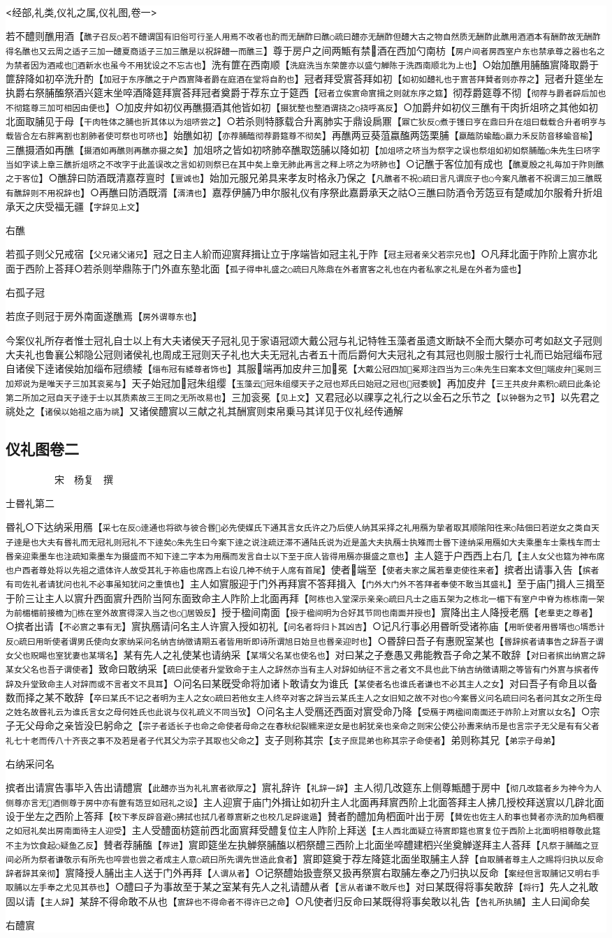 <经部,礼类,仪礼之属,仪礼图,卷一>  

若不醴则醮用酒【`醮子召反○若不醴谓国有旧俗可行圣人用焉不改者也酌而无酬酢曰醮○疏曰醴亦无酬酢但醴大古之物自然质无酬酢此醮用酒酒本有酬酢故无酬酢得名醮也又云周之适子三加一醴夏商适子三加三醮是以祝辞醴一而醮三`】尊于房户之间两甒有禁酒在西加勺南枋【`房户间者房西室户东也禁承尊之器也名之为禁者因为酒戒也酒新水也虽今不用犹设之不忘古也`】洗有篚在西南顺【`洗庭洗当东荣篚亦以盛勺觯陈于洗西南顺北为上也`】○始加醮用脯醢賔降取爵于篚辞降如初卒洗升酌【`加冠于东序醮之于户西賔降者爵在庭酒在堂将自酌也`】冠者拜受賔荅拜如初【`如初如醴礼也于賔荅拜賛者则亦荐之`】冠者升筵坐左执爵右祭脯醢祭酒兴筵末坐啐酒降筵拜賔荅拜冠者奠爵于荐东立于筵西【`冠者立俟賔命賔揖之则就东序之筵`】彻荐爵筵尊不彻【`彻荐与爵者辟后加也不彻筵尊三加可相因由便也`】○加皮弁如初仪再醮摄酒其他皆如初【`摄犹整也整酒谓挠之○挠呼髙反`】○加爵弁如初仪三醮有干肉折俎哜之其他如初北面取脯见于母【`干肉牲体之脯也折其体以为俎哜尝之`】○若杀则特豚载合升离肺实于鼎设扄鼏【`鼏亡狄反○煮于镬曰亨在鼎曰升在俎曰载载合升者明亨与载皆合左右胖离割也割肺者使可祭也可哜也`】始醮如初【`亦荐脯醢彻荐爵筵尊不彻矣`】再醮两豆葵菹蠃醢两笾栗脯【`蠃醢防蝓醢○蠃力禾反防音移蝓音榆`】三醮摄酒如再醮【`摄酒如再醮则再醮亦摄之矣`】加俎哜之皆如初哜肺卒醮取笾脯以降如初【`加俎哜之哜当为祭字之误也祭俎如初如祭脯醢○朱先生曰哜字当如字读上章三醮折俎哜之不改字于此盖误改之言如初则祭已在其中矣上章无肺此再言之释上哜之为哜肺也`】○记醮于客位加有成也【`醮夏殷之礼毎加于阼则醮之于客位`】○醮辞曰防酒既清嘉荐亶时【`亶诚也`】始加元服兄弟具来孝友时格永乃保之【`凡醮者不祝○疏曰言凡谓庶子也○今案凡醮者不祝谓三加三醮既有醮辞则不用祝辞也`】○再醮曰防酒既湑【`湑清也`】嘉荐伊脯乃申尔服礼仪有序祭此嘉爵承天之祜○三醮曰防酒令芳笾豆有楚咸加尔服肴升折俎承天之庆受福无疆【`字辞见上文`】  

右醮  

若孤子则父兄戒宿【`父兄诸父诸兄`】冠之日主人紒而迎賔拜揖让立于序端皆如冠主礼于阼【`冠主冠者亲父若宗兄也`】○凡拜北面于阼阶上賔亦北面于西阶上荅拜○若杀则举鼎陈于门外直东塾北面【`孤子得申礼盛之○疏曰凡陈鼎在外者賔客之礼也在内者私家之礼是在外者为盛也`】  

右孤子冠  

若庶子则冠于房外南面遂醮焉【`房外谓尊东也`】  

今案仪礼所存者惟士冠礼自士以上有大夫诸侯天子冠礼见于家语冠颂大戴公冠与礼记特牲玉藻者虽遗文断缺不全而大槩亦可考如赵文子冠则大夫礼也鲁襄公邾隐公冠则诸侯礼也周成王冠则天子礼也大夫无冠礼古者五十而后爵何大夫冠礼之有其冠也则服士服行士礼而已始冠缁布冠自诸侯下逹诸侯始加缁布冠缋緌【`缁布冠有緌尊者饰也`】其服端再加皮弁三加冕【`大戴公冠四加冕郑注四当为三○朱先生曰案本文但端皮弁冕则三加郑说为是唯天子三加其衮冕与`】天子始冠加冠朱组缨【`玉藻云冠朱组缨天子之冠也郑氏曰始冠之冠也冠委貌`】再加皮弁【`三王共皮弁素积○疏曰此条论第二所加之冠自天子逹于士以其质素故三王同之无所改易也`】三加衮冕【`见上文`】又君冠必以祼享之礼行之以金石之乐节之【`以钟磬为之节`】以先君之祧处之【`诸侯以始祖之庙为祧`】又诸侯醴賔以三献之礼其酬賔则束帛乗马其详见于仪礼经传通解  

## 仪礼图卷二

　　　　　宋　杨复　撰  

士昬礼第二  

昬礼○下达纳采用鴈【`采七在反○逹通也将欲与彼合昬必先使媒氏下通其言女氏许之乃后使人纳其采择之礼用鴈为挚者取其顺隂阳徃来○陆佃曰若逆女之类自天子逹是也大夫有昬礼而无冠礼则冠礼不下逹矣○朱先生曰今案下逹之说注疏迂滞不通陆氏说为近是盖大夫执鴈士执雉而士昬下逹纳采用鴈如大夫乘墨车士乘栈车而士昬亲迎乘墨车也注疏知乘墨车为摄盛而不知下逹二字本为用鴈而发言自士以下至于庶人皆得用鴈亦摄盛之意也`】主人筵于户西西上右几【`主人女父也筵为神布席也户西者尊处将以先祖之遗体许人故受其礼于祢庙也席西上右设几神不统于人席有首尾`】使者端至【`使者夫家之属若羣吏使徃来者`】摈者出请事入告【`摈者有司佐礼者请犹问也礼不必事虽知犹问之重慎也`】主人如賔服迎于门外再拜賔不答拜揖入【`门外大门外不答拜者奉使不敢当其盛礼`】至于庙门揖人三揖至于阶三让主人以賔升西面賔升西阶当阿东面致命主人阼阶上北面再拜【`阿栋也入堂深示亲亲○疏曰凡士之庙五架为之栋北一楣下有室户中脊为栋栋南一架为前楣楣前接檐为栋在室外故賔得深入当之也○居毁反`】授于楹间南面【`授于楹间明为合好其节同也南面并授也`】賔降出主人降授老鴈【`老羣吏之尊者`】○摈者出请【`不必賔之事有无`】賔执鴈请问名主人许賔入授如初礼【`问名者将归卜其凶吉`】○记凡行事必用昬昕受诸祢庙【`用昕使者用昬壻也○壻悉计反○疏曰用昕使者谓男氏使向女家纳采问名纳吉纳徴请期五者皆用昕即诗所谓旭日始旦也昬亲迎时也`】○昬辞曰吾子有惠贶室某也【`昬辞摈者请事告之辞吾子谓女父也贶睗也室犹妻也某壻名`】某有先人之礼使某也请纳采【`某壻父名某也使名也`】对曰某之子惷愚又弗能教吾子命之某不敢辞【`对曰者摈出纳賔之辞某女父名也吾子谓使者`】致命曰敢纳采【`疏曰此使者升堂致命于主人之辞然亦当有主人对辞如纳征不言之者文不具也此下纳吉纳徴请期之等皆有门外賔与摈者传辞及升堂致命主人对辞而或不言者文不具耳`】○问名曰某旣受命将加诸卜敢请女为谁氏【`某使者名也谁氏者谦也不必其主人之女`】对曰吾子有命且以备数而择之某不敢辞【`卒曰某氏不记之者明为主人之女○疏曰若他女主人终卒对客之辞当云某氏主人之女旧知之故不对也○今案昬义问名疏曰问名者问其女之所生母之姓名故昬礼云为谁氏言女之母何姓氏也此说与仪礼疏义不同当攷`】○问名主人受鴈还西面对賔受命乃降【`受鴈于两楹间南面还于祚阶上对賔以女名`】○宗子无父母命之亲皆没巳躬命之【`宗子者适长子也命之命使者母命之在春秋纪裂繻来逆女是也躬犹亲也亲命之则宋公使公孙夀来纳币是也言宗子无父是有有父者礼七十老而传八十齐丧之事不及若是者子代其父为宗子其取也父命之`】支子则称其宗【`支子庶昆弟也称其宗子命使者`】弟则称其兄【`弟宗子母弟`】  

右纳采问名  

摈者出请賔告事毕入告出请醴賔【`此醴亦当为礼礼賔者欲厚之`】賔礼辞许【`礼辞一辞`】主人彻几改筵东上侧尊甒醴于房中【`彻几改筵者乡为神今为人侧尊亦言无酒侧尊于房中亦有篚有笾豆如冠礼之设`】主人迎賔于庙门外揖让如初升主人北面再拜賔西阶上北面答拜主人拂几授校拜送賔以几辟北面设于坐左之西阶上答拜【`校下孝反辟音避○拂拭也拭几者尊賔新之也校几足辟逡遁`】賛者酌醴加角柶面叶出于房【`賛佐也佐主人酌事也賛者亦洗酌加角柶覆之如冠礼矣出房南面待主人迎受`】主人受醴面枋筵前西北面賔拜受醴复位主人阼阶上拜送【`主人西北面疑立待賔即筵也賔复位于西阶上北面明相尊敬此筵不主为饮食起○疑鱼乙反`】賛者荐脯醢【`荐进`】賔即筵坐左执觯祭脯醢以柶祭醴三西阶上北面坐啐醴建柶兴坐奠觯遂拜主人荅拜【`凡祭于脯醢之豆间必所为祭者谦敬示有所先也啐尝也尝之者成主人意○疏曰所先谓先世造此食者`】賔即筵奠于荐左降筵北面坐取脯主人辞【`自取脯者尊主人之赐将归执以反命辞者辞其亲彻`】賔降授人脯出主人送于门外再拜【`人谓从者`】○记祭醴始扱壹祭又扱再祭賔右取脯左奉之乃归执以反命【`案经但言取脯记又明右手取脯以左手奉之尤见其恭也`】○醴曰子为事故至于某之室某有先人之礼请醴从者【`言从者谦不敢斥也`】对曰某既得将事矣敢辞【`将行`】先人之礼敢固以请【`主人辞`】某辞不得命敢不从也【`賔辞也不得命者不得许已之命`】○凡使者归反命曰某既得将事矣敢以礼告【`告礼所执脯`】主人曰闻命矣  

右醴賔  
